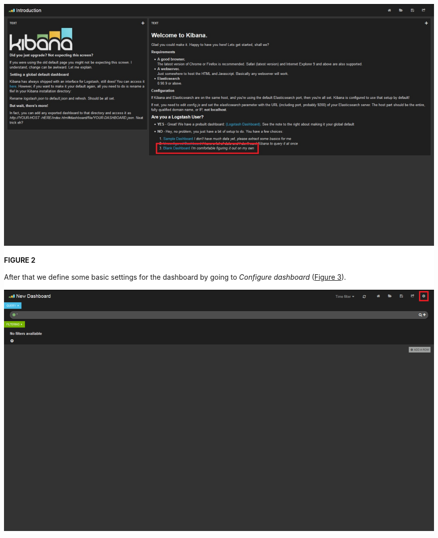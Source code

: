 <a name="HiveplotFigure2">![](Graphics/Hiveplot/HiveplotFigure2.jpg)</a>

**FIGURE 2**

After that we define some basic settings for the dashboard by going to *Configure dashboard* ([Figure 3](#HiveplotFigure3)).

<a name="HiveplotFigure3">![](Graphics/Hiveplot/HiveplotFigure3.jpg)</a>
